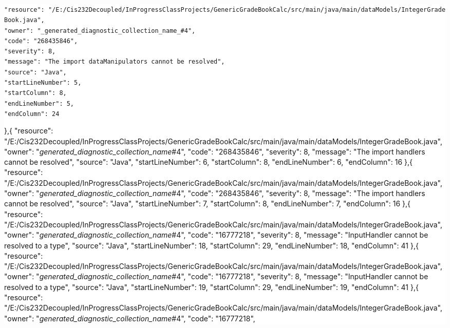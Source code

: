 	"resource": "/E:/Cis232Decoupled/InProgressClassProjects/GenericGradeBookCalc/src/main/java/main/dataModels/IntegerGradeBook.java",
	"owner": "_generated_diagnostic_collection_name_#4",
	"code": "268435846",
	"severity": 8,
	"message": "The import dataManipulators cannot be resolved",
	"source": "Java",
	"startLineNumber": 5,
	"startColumn": 8,
	"endLineNumber": 5,
	"endColumn": 24
},{
	"resource": "/E:/Cis232Decoupled/InProgressClassProjects/GenericGradeBookCalc/src/main/java/main/dataModels/IntegerGradeBook.java",
	"owner": "_generated_diagnostic_collection_name_#4",
	"code": "268435846",
	"severity": 8,
	"message": "The import handlers cannot be resolved",
	"source": "Java",
	"startLineNumber": 6,
	"startColumn": 8,
	"endLineNumber": 6,
	"endColumn": 16
},{
	"resource": "/E:/Cis232Decoupled/InProgressClassProjects/GenericGradeBookCalc/src/main/java/main/dataModels/IntegerGradeBook.java",
	"owner": "_generated_diagnostic_collection_name_#4",
	"code": "268435846",
	"severity": 8,
	"message": "The import handlers cannot be resolved",
	"source": "Java",
	"startLineNumber": 7,
	"startColumn": 8,
	"endLineNumber": 7,
	"endColumn": 16
},{
	"resource": "/E:/Cis232Decoupled/InProgressClassProjects/GenericGradeBookCalc/src/main/java/main/dataModels/IntegerGradeBook.java",
	"owner": "_generated_diagnostic_collection_name_#4",
	"code": "16777218",
	"severity": 8,
	"message": "InputHandler cannot be resolved to a type",
	"source": "Java",
	"startLineNumber": 18,
	"startColumn": 29,
	"endLineNumber": 18,
	"endColumn": 41
},{
	"resource": "/E:/Cis232Decoupled/InProgressClassProjects/GenericGradeBookCalc/src/main/java/main/dataModels/IntegerGradeBook.java",
	"owner": "_generated_diagnostic_collection_name_#4",
	"code": "16777218",
	"severity": 8,
	"message": "InputHandler cannot be resolved to a type",
	"source": "Java",
	"startLineNumber": 19,
	"startColumn": 29,
	"endLineNumber": 19,
	"endColumn": 41
},{
	"resource": "/E:/Cis232Decoupled/InProgressClassProjects/GenericGradeBookCalc/src/main/java/main/dataModels/IntegerGradeBook.java",
	"owner": "_generated_diagnostic_collection_name_#4",
	"code": "16777218",
